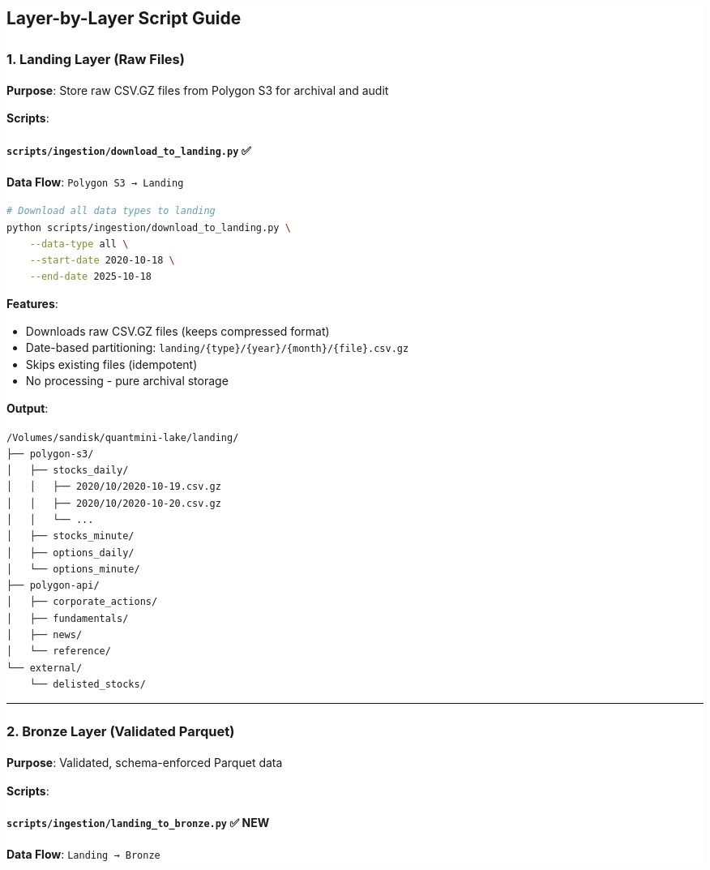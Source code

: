 ## Layer-by-Layer Script Guide

### 1. Landing Layer (Raw Files)

**Purpose**: Store raw CSV.GZ files from Polygon S3 for archival and audit

**Scripts**:

#### `scripts/ingestion/download_to_landing.py` ✅
**Data Flow**: `Polygon S3 → Landing`

```bash
# Download all data types to landing
python scripts/ingestion/download_to_landing.py \
    --data-type all \
    --start-date 2020-10-18 \
    --end-date 2025-10-18
```

**Features**:
- Downloads raw CSV.GZ files (keeps compressed format)
- Date-based partitioning: `landing/{type}/{year}/{month}/{file}.csv.gz`
- Skips existing files (idempotent)
- No processing - pure archival storage

**Output**:
```
/Volumes/sandisk/quantmini-lake/landing/
├── polygon-s3/
│   ├── stocks_daily/
│   │   ├── 2020/10/2020-10-19.csv.gz
│   │   ├── 2020/10/2020-10-20.csv.gz
│   │   └── ...
│   ├── stocks_minute/
│   ├── options_daily/
│   └── options_minute/
├── polygon-api/
│   ├── corporate_actions/
│   ├── fundamentals/
│   ├── news/
│   └── reference/
└── external/
    └── delisted_stocks/
```

---

### 2. Bronze Layer (Validated Parquet)

**Purpose**: Validated, schema-enforced Parquet data

**Scripts**:

#### `scripts/ingestion/landing_to_bronze.py` ✅ **NEW**
**Data Flow**: `Landing → Bronze`
